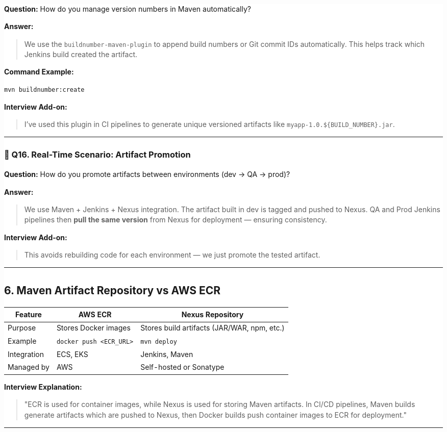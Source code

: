 **Question:**
How do you manage version numbers in Maven automatically?

**Answer:**

> We use the `buildnumber-maven-plugin` to append build numbers or Git commit IDs automatically.
> This helps track which Jenkins build created the artifact.

**Command Example:**

```bash
mvn buildnumber:create
```

**Interview Add-on:**

> I’ve used this plugin in CI pipelines to generate unique versioned artifacts like `myapp-1.0.${BUILD_NUMBER}.jar`.

---

### 🔹 Q16. Real-Time Scenario: Artifact Promotion

**Question:**
How do you promote artifacts between environments (dev → QA → prod)?

**Answer:**

> We use Maven + Jenkins + Nexus integration.
> The artifact built in dev is tagged and pushed to Nexus.
> QA and Prod Jenkins pipelines then **pull the same version** from Nexus for deployment — ensuring consistency.

**Interview Add-on:**

> This avoids rebuilding code for each environment — we just promote the tested artifact.

---

## 6. Maven Artifact Repository vs AWS ECR

| Feature     | **AWS ECR**             | **Nexus Repository**                        |
| ----------- | ----------------------- | ------------------------------------------- |
| Purpose     | Stores Docker images    | Stores build artifacts (JAR/WAR, npm, etc.) |
| Example     | `docker push <ECR_URL>` | `mvn deploy`                                |
| Integration | ECS, EKS                | Jenkins, Maven                              |
| Managed by  | AWS                     | Self-hosted or Sonatype                     |

**Interview Explanation:**

> "ECR is used for container images, while Nexus is used for storing Maven artifacts. In CI/CD pipelines, Maven builds generate artifacts which are pushed to Nexus, then Docker builds push container images to ECR for deployment."

---

